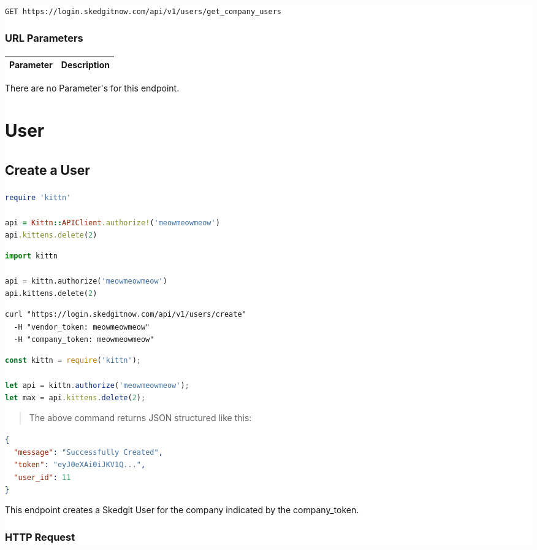 `GET https://login.skedgitnow.com/api/v1/users/get_company_users`

### URL Parameters

Parameter | Description
--------- | -----------
<aside class="notice">
There are no Parameter's for this endpoint.
</aside>


# User

## Create a User

```ruby
require 'kittn'

api = Kittn::APIClient.authorize!('meowmeowmeow')
api.kittens.delete(2)
```

```python
import kittn

api = kittn.authorize('meowmeowmeow')
api.kittens.delete(2)
```

```shell
curl "https://login.skedgitnow.com/api/v1/users/create"
  -H "vendor_token: meowmeowmeow"
  -H "company_token: meowmeowmeow"
```

```javascript
const kittn = require('kittn');

let api = kittn.authorize('meowmeowmeow');
let max = api.kittens.delete(2);
```

> The above command returns JSON structured like this:

```json
{
  "message": "Successfully Created",
  "token": "eyJ0eXAi0iJKV1Q...",
  "user_id": 11  
}
```

This endpoint creates a Skedgit User for the company indicated by the company_token.

### HTTP Request
